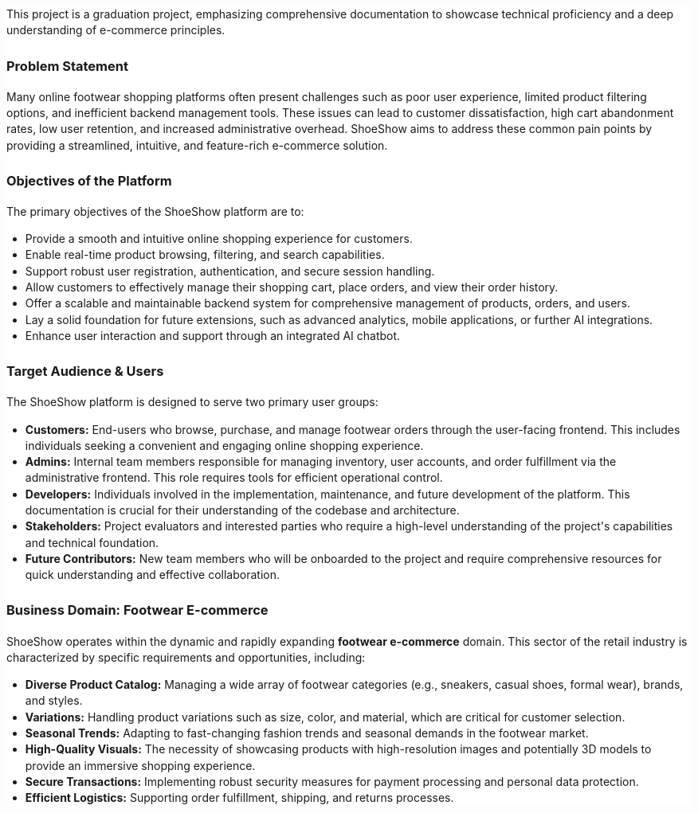 This project is a graduation project, emphasizing comprehensive documentation to showcase technical proficiency and a deep understanding of e-commerce principles.

### Problem Statement

Many online footwear shopping platforms often present challenges such as poor user experience, limited product filtering options, and inefficient backend management tools. These issues can lead to customer dissatisfaction, high cart abandonment rates, low user retention, and increased administrative overhead. ShoeShow aims to address these common pain points by providing a streamlined, intuitive, and feature-rich e-commerce solution.

### Objectives of the Platform

The primary objectives of the ShoeShow platform are to:

*   Provide a smooth and intuitive online shopping experience for customers.
*   Enable real-time product browsing, filtering, and search capabilities.
*   Support robust user registration, authentication, and secure session handling.
*   Allow customers to effectively manage their shopping cart, place orders, and view their order history.
*   Offer a scalable and maintainable backend system for comprehensive management of products, orders, and users.
*   Lay a solid foundation for future extensions, such as advanced analytics, mobile applications, or further AI integrations.
*   Enhance user interaction and support through an integrated AI chatbot.

### Target Audience & Users

The ShoeShow platform is designed to serve two primary user groups:

*   **Customers:** End-users who browse, purchase, and manage footwear orders through the user-facing frontend. This includes individuals seeking a convenient and engaging online shopping experience.
*   **Admins:** Internal team members responsible for managing inventory, user accounts, and order fulfillment via the administrative frontend. This role requires tools for efficient operational control.
*   **Developers:** Individuals involved in the implementation, maintenance, and future development of the platform. This documentation is crucial for their understanding of the codebase and architecture.
*   **Stakeholders:** Project evaluators and interested parties who require a high-level understanding of the project's capabilities and technical foundation.
*   **Future Contributors:** New team members who will be onboarded to the project and require comprehensive resources for quick understanding and effective collaboration.

### Business Domain: Footwear E-commerce

ShoeShow operates within the dynamic and rapidly expanding **footwear e-commerce** domain. This sector of the retail industry is characterized by specific requirements and opportunities, including:

*   **Diverse Product Catalog:** Managing a wide array of footwear categories (e.g., sneakers, casual shoes, formal wear), brands, and styles.
*   **Variations:** Handling product variations such as size, color, and material, which are critical for customer selection.
*   **Seasonal Trends:** Adapting to fast-changing fashion trends and seasonal demands in the footwear market.
*   **High-Quality Visuals:** The necessity of showcasing products with high-resolution images and potentially 3D models to provide an immersive shopping experience.
*   **Secure Transactions:** Implementing robust security measures for payment processing and personal data protection.
*   **Efficient Logistics:** Supporting order fulfillment, shipping, and returns processes.
